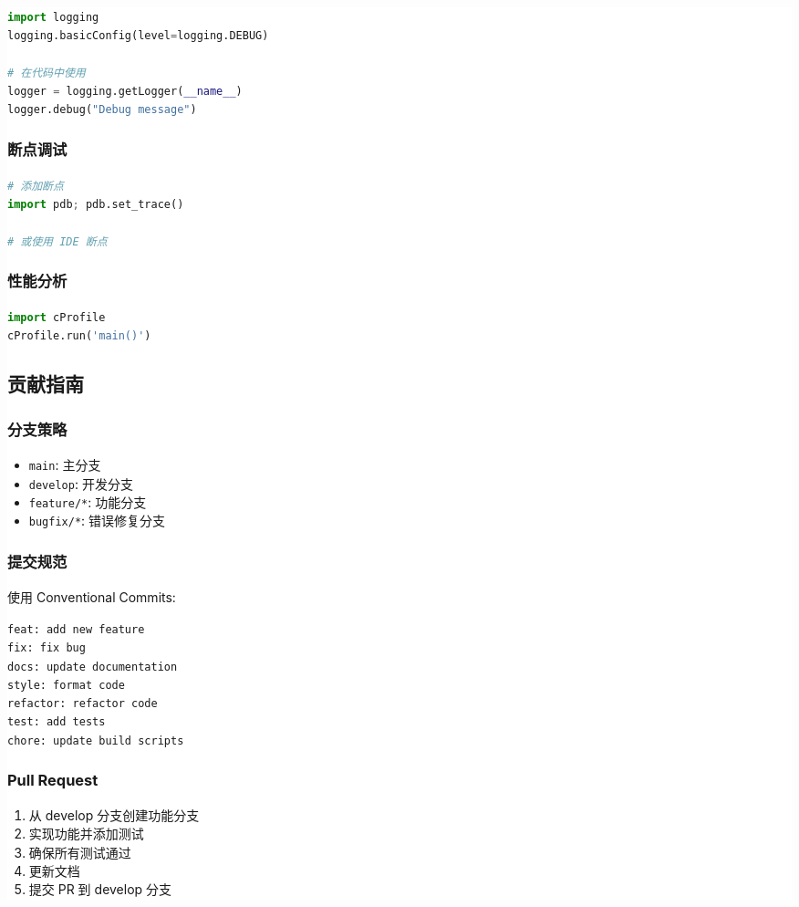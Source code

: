 ```python
import logging
logging.basicConfig(level=logging.DEBUG)

# 在代码中使用
logger = logging.getLogger(__name__)
logger.debug("Debug message")
```

### 断点调试

```python
# 添加断点
import pdb; pdb.set_trace()

# 或使用 IDE 断点
```

### 性能分析

```python
import cProfile
cProfile.run('main()')
```

## 贡献指南

### 分支策略

- `main`: 主分支
- `develop`: 开发分支
- `feature/*`: 功能分支
- `bugfix/*`: 错误修复分支

### 提交规范

使用 Conventional Commits:

```
feat: add new feature
fix: fix bug
docs: update documentation
style: format code
refactor: refactor code
test: add tests
chore: update build scripts
```

### Pull Request

1. 从 develop 分支创建功能分支
2. 实现功能并添加测试
3. 确保所有测试通过
4. 更新文档
5. 提交 PR 到 develop 分支
